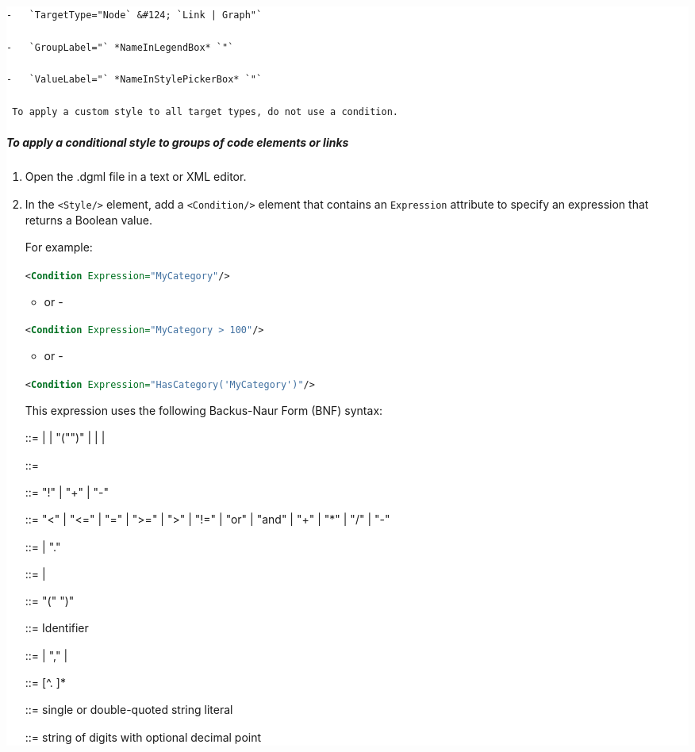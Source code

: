     -   `TargetType="Node` &#124; `Link | Graph"`  
  
    -   `GroupLabel="` *NameInLegendBox* `"`  
  
    -   `ValueLabel="` *NameInStylePickerBox* `"`  
  
     To apply a custom style to all target types, do not use a condition.  
  
##### To apply a conditional style to groups of code elements or links  
  
1.  Open the .dgml file in a text or XML editor.  
  
2.  In the `<Style/>` element, add a `<Condition/>` element that contains an `Expression` attribute to specify an expression that returns a Boolean value.  
  
     For example:  
  
    ```xml  
    <Condition Expression="MyCategory"/>  
    ```  
  
     - or -  
  
    ```xml  
    <Condition Expression="MyCategory > 100"/>  
    ```  
  
     - or -  
  
    ```xml  
    <Condition Expression="HasCategory('MyCategory')"/>  
    ```  
  
     This expression uses the following Backus-Naur Form (BNF) syntax:  
  
     <Expression> ::= <BinaryExpression> &#124; <UnaryExpression> &#124; "("<Expression>")" &#124; <MemberBindings> &#124; <Literal> &#124; <Number>  
  
     <BinaryExpression> ::= <Expression> <Operator> <Expression>  
  
     <UnaryExpression> ::= "!" <Expression> &#124; "+" <Expression> &#124; "-" <Expression>  
  
     <Operator> ::= "<" &#124; "\<=" &#124; "=" &#124; ">=" &#124; ">" &#124; "!=" &#124; "or" &#124; "and" &#124; "+" &#124; "*" &#124; "/" &#124; "-"  
  
     <MemberBindings> ::= <MemberBindings> &#124; <MemberBinding> "." <MemberBinding>  
  
     <MemberBinding> ::= <MethodCall> &#124; <PropertyGet>  
  
     <MethodCall> ::= <Identifier> "(" <MethodArgs> ")"  
  
     <PropertyGet> ::= Identifier  
  
     <MethodArgs> ::= <Expression> &#124; <Expression> "," <MethodArgs> &#124; <empty>  
  
     <Identifier> ::= [^. ]*  
  
     <Literal> ::= single or double-quoted string literal  
  
     <Number> ::= string of digits with optional decimal point  
  